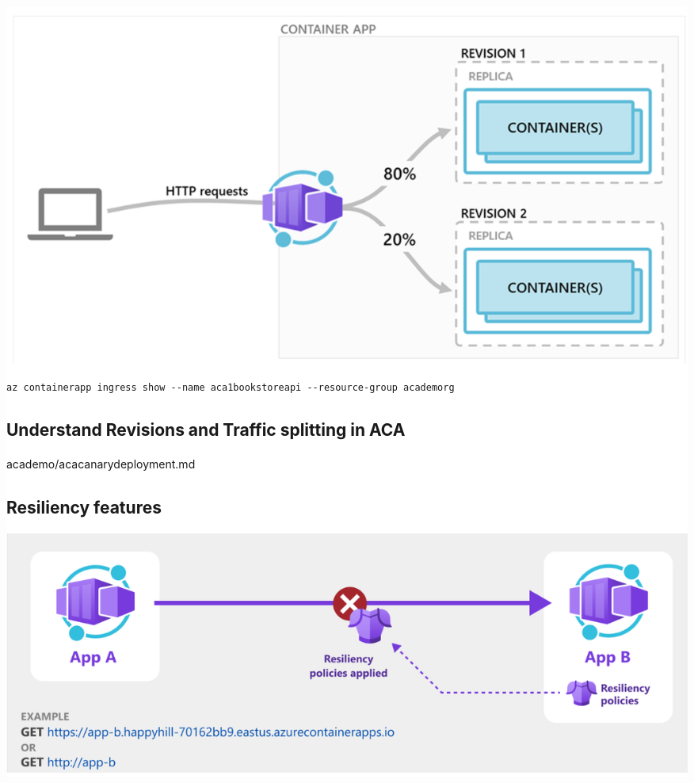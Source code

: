 ![alt text](images/image-10.png)

```
az containerapp ingress show --name aca1bookstoreapi --resource-group academorg
```

## Understand Revisions and Traffic splitting in ACA

academo/acacanarydeployment.md  

## Resiliency features  

![alt text](images/image-6.png)
